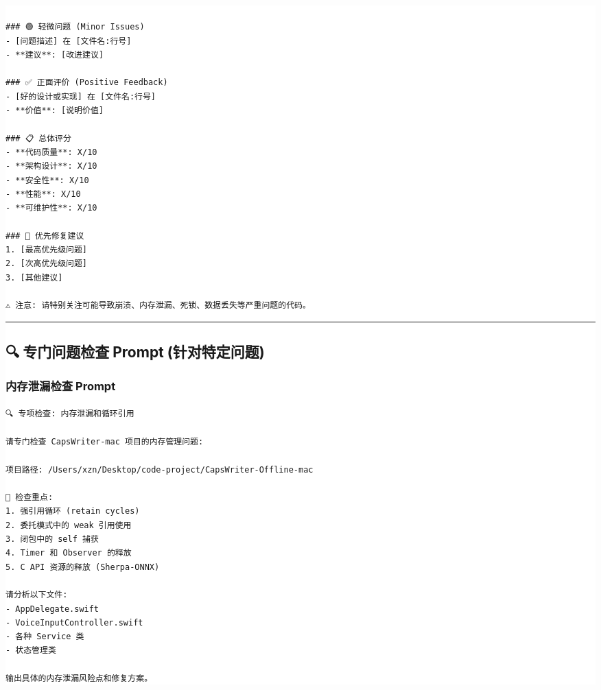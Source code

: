 ```

### 🟢 轻微问题 (Minor Issues)
- [问题描述] 在 [文件名:行号]
- **建议**: [改进建议]

### ✅ 正面评价 (Positive Feedback)
- [好的设计或实现] 在 [文件名:行号]
- **价值**: [说明价值]

### 📋 总体评分
- **代码质量**: X/10
- **架构设计**: X/10  
- **安全性**: X/10
- **性能**: X/10
- **可维护性**: X/10

### 🚀 优先修复建议
1. [最高优先级问题]
2. [次高优先级问题] 
3. [其他建议]

⚠️ 注意: 请特别关注可能导致崩溃、内存泄漏、死锁、数据丢失等严重问题的代码。
```

---

## 🔍 **专门问题检查 Prompt** (针对特定问题)

### **内存泄漏检查 Prompt**
```
🔍 专项检查: 内存泄漏和循环引用

请专门检查 CapsWriter-mac 项目的内存管理问题:

项目路径: /Users/xzn/Desktop/code-project/CapsWriter-Offline-mac

🎯 检查重点:
1. 强引用循环 (retain cycles)
2. 委托模式中的 weak 引用使用
3. 闭包中的 self 捕获
4. Timer 和 Observer 的释放
5. C API 资源的释放 (Sherpa-ONNX)

请分析以下文件:
- AppDelegate.swift  
- VoiceInputController.swift
- 各种 Service 类
- 状态管理类

输出具体的内存泄漏风险点和修复方案。
```
